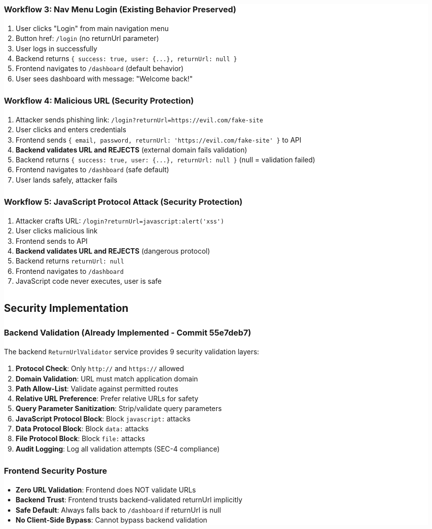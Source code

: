 ### Workflow 3: Nav Menu Login (Existing Behavior Preserved)
1. User clicks "Login" from main navigation menu
2. Button href: `/login` (no returnUrl parameter)
3. User logs in successfully
4. Backend returns `{ success: true, user: {...}, returnUrl: null }`
5. Frontend navigates to `/dashboard` (default behavior)
6. User sees dashboard with message: "Welcome back!"

### Workflow 4: Malicious URL (Security Protection)
1. Attacker sends phishing link: `/login?returnUrl=https://evil.com/fake-site`
2. User clicks and enters credentials
3. Frontend sends `{ email, password, returnUrl: 'https://evil.com/fake-site' }` to API
4. **Backend validates URL and REJECTS** (external domain fails validation)
5. Backend returns `{ success: true, user: {...}, returnUrl: null }` (null = validation failed)
6. Frontend navigates to `/dashboard` (safe default)
7. User lands safely, attacker fails

### Workflow 5: JavaScript Protocol Attack (Security Protection)
1. Attacker crafts URL: `/login?returnUrl=javascript:alert('xss')`
2. User clicks malicious link
3. Frontend sends to API
4. **Backend validates URL and REJECTS** (dangerous protocol)
5. Backend returns `returnUrl: null`
6. Frontend navigates to `/dashboard`
7. JavaScript code never executes, user is safe

## Security Implementation

### Backend Validation (Already Implemented - Commit 55e7deb7)
The backend `ReturnUrlValidator` service provides 9 security validation layers:

1. **Protocol Check**: Only `http://` and `https://` allowed
2. **Domain Validation**: URL must match application domain
3. **Path Allow-List**: Validate against permitted routes
4. **Relative URL Preference**: Prefer relative URLs for safety
5. **Query Parameter Sanitization**: Strip/validate query parameters
6. **JavaScript Protocol Block**: Block `javascript:` attacks
7. **Data Protocol Block**: Block `data:` attacks
8. **File Protocol Block**: Block `file:` attacks
9. **Audit Logging**: Log all validation attempts (SEC-4 compliance)

### Frontend Security Posture
- **Zero URL Validation**: Frontend does NOT validate URLs
- **Backend Trust**: Frontend trusts backend-validated returnUrl implicitly
- **Safe Default**: Always falls back to `/dashboard` if returnUrl is null
- **No Client-Side Bypass**: Cannot bypass backend validation
